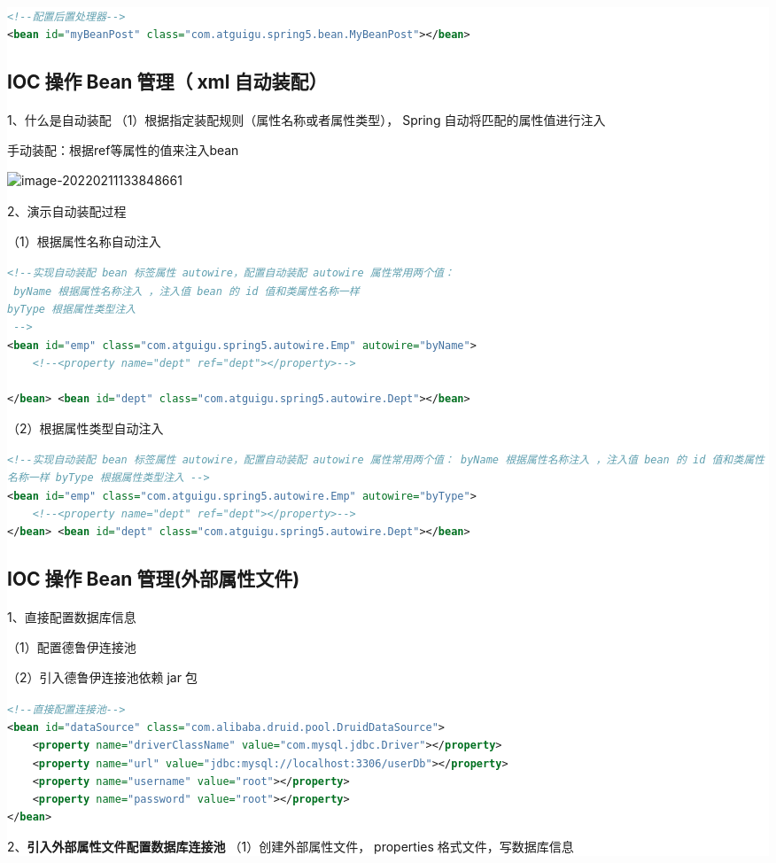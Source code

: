 ```xml
<!--配置后置处理器-->
<bean id="myBeanPost" class="com.atguigu.spring5.bean.MyBeanPost"></bean>
```

## IOC 操作 Bean 管理（ xml 自动装配）

1、什么是自动装配 （1）根据指定装配规则（属性名称或者属性类型）， Spring 自动将匹配的属性值进行注入 

手动装配：根据ref等属性的值来注入bean 

![image-20220211133848661](E:\Users\soyon\Pictures\学习\image-20220211133848661.png)

2、演示自动装配过程  

（1）根据属性名称自动注入 

```xml
<!--实现自动装配 bean 标签属性 autowire，配置自动装配 autowire 属性常用两个值：
 byName 根据属性名称注入 ，注入值 bean 的 id 值和类属性名称一样 
byType 根据属性类型注入
 -->
<bean id="emp" class="com.atguigu.spring5.autowire.Emp" autowire="byName">
    <!--<property name="dept" ref="dept"></property>-->

</bean> <bean id="dept" class="com.atguigu.spring5.autowire.Dept"></bean> 
```

（2）根据属性类型自动注入 

```xml
<!--实现自动装配 bean 标签属性 autowire，配置自动装配 autowire 属性常用两个值： byName 根据属性名称注入 ，注入值 bean 的 id 值和类属性名称一样 byType 根据属性类型注入 --> 
<bean id="emp" class="com.atguigu.spring5.autowire.Emp" autowire="byType">
    <!--<property name="dept" ref="dept"></property>-->
</bean> <bean id="dept" class="com.atguigu.spring5.autowire.Dept"></bean>
```

## IOC 操作 Bean 管理(外部属性文件)

1、直接配置数据库信息 

（1）配置德鲁伊连接池 

（2）引入德鲁伊连接池依赖 jar 包 

```xml
<!--直接配置连接池-->
<bean id="dataSource" class="com.alibaba.druid.pool.DruidDataSource"> 
    <property name="driverClassName" value="com.mysql.jdbc.Driver"></property> 
    <property name="url" value="jdbc:mysql://localhost:3306/userDb"></property>
    <property name="username" value="root"></property>
    <property name="password" value="root"></property> 
</bean> 
```

2、**引入外部属性文件配置数据库连接池** （1）创建外部属性文件， properties 格式文件，写数据库信息 
